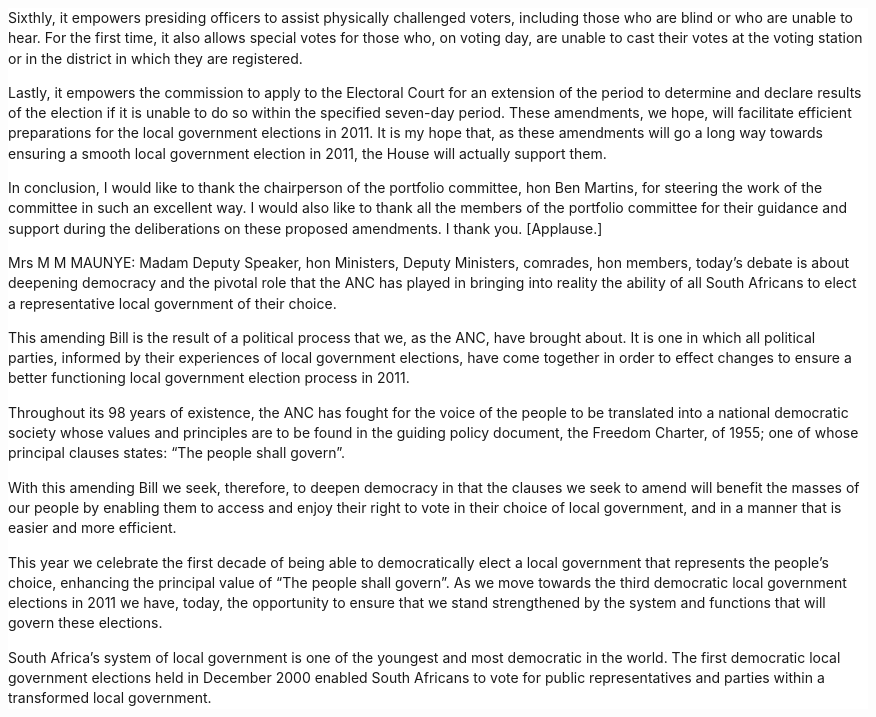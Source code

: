 Sixthly, it empowers presiding officers to assist physically challenged
voters, including those who are blind or who are unable to hear. For the
first time, it also allows special votes for those who, on voting day, are
unable to cast their votes at the voting station or in the district in
which they are registered.

Lastly, it empowers the commission to apply to the Electoral Court for an
extension of the period to determine and declare results of the election if
it is unable to do so within the specified seven-day period.
These amendments, we hope, will facilitate efficient preparations for the
local government elections in 2011. It is my hope that, as these amendments
will go a long way towards ensuring a smooth local government election in
2011, the House will actually support them.

In conclusion, I would like to thank the chairperson of the portfolio
committee, hon Ben Martins, for steering the work of the committee in such
an excellent way. I would also like to thank all the members of the
portfolio committee for their guidance and support during the deliberations
on these proposed amendments. I thank you. [Applause.]

Mrs M M MAUNYE: Madam Deputy Speaker, hon Ministers, Deputy Ministers,
comrades, hon members, today’s debate is about deepening democracy and the
pivotal role that the ANC has played in bringing into reality the ability
of all South Africans to elect a representative local government of their
choice.

This amending Bill is the result of a political process that we, as the
ANC, have brought about. It is one in which all political parties, informed
by their experiences of local government elections, have come together in
order to effect changes to ensure a better functioning local government
election process in 2011.

Throughout its 98 years of existence, the ANC has fought for the voice of
the people to be translated into a national democratic society whose values
and principles are to be found in the guiding policy document, the Freedom
Charter, of 1955; one of whose principal clauses states: “The people shall
govern”.

With this amending Bill we seek, therefore, to deepen democracy in that the
clauses we seek to amend will benefit the masses of our people by enabling
them to access and enjoy their right to vote in their choice of local
government, and in a manner that is easier and more efficient.

This year we celebrate the first decade of being able to democratically
elect a local government that represents the people’s choice, enhancing the
principal value of “The people shall govern”. As we move towards the third
democratic local government elections in 2011 we have, today, the
opportunity to ensure that we stand strengthened by the system and
functions that will govern these elections.

South Africa’s system of local government is one of the youngest and most
democratic in the world. The first democratic local government elections
held in December 2000 enabled South Africans to vote for public
representatives and parties within a transformed local government.
